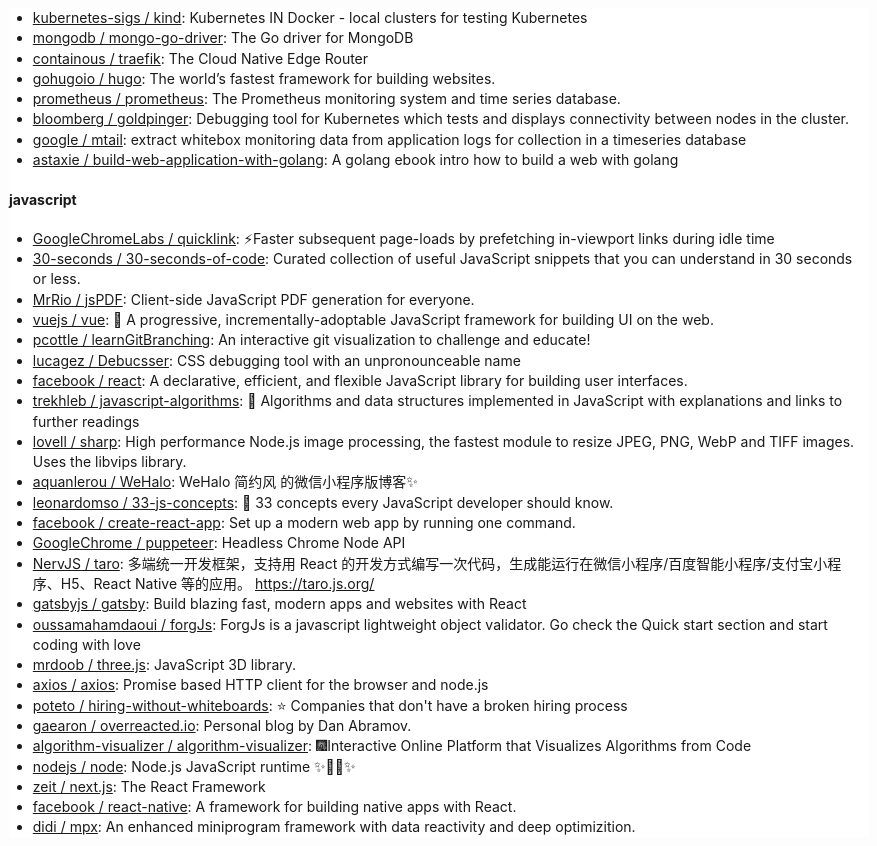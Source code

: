 * [kubernetes-sigs / kind](https://github.com/kubernetes-sigs/kind): Kubernetes IN Docker - local clusters for testing Kubernetes
* [mongodb / mongo-go-driver](https://github.com/mongodb/mongo-go-driver): The Go driver for MongoDB
* [containous / traefik](https://github.com/containous/traefik): The Cloud Native Edge Router
* [gohugoio / hugo](https://github.com/gohugoio/hugo): The world’s fastest framework for building websites.
* [prometheus / prometheus](https://github.com/prometheus/prometheus): The Prometheus monitoring system and time series database.
* [bloomberg / goldpinger](https://github.com/bloomberg/goldpinger): Debugging tool for Kubernetes which tests and displays connectivity between nodes in the cluster.
* [google / mtail](https://github.com/google/mtail): extract whitebox monitoring data from application logs for collection in a timeseries database
* [astaxie / build-web-application-with-golang](https://github.com/astaxie/build-web-application-with-golang): A golang ebook intro how to build a web with golang

#### javascript
* [GoogleChromeLabs / quicklink](https://github.com/GoogleChromeLabs/quicklink): ⚡️Faster subsequent page-loads by prefetching in-viewport links during idle time
* [30-seconds / 30-seconds-of-code](https://github.com/30-seconds/30-seconds-of-code): Curated collection of useful JavaScript snippets that you can understand in 30 seconds or less.
* [MrRio / jsPDF](https://github.com/MrRio/jsPDF): Client-side JavaScript PDF generation for everyone.
* [vuejs / vue](https://github.com/vuejs/vue): 🖖 A progressive, incrementally-adoptable JavaScript framework for building UI on the web.
* [pcottle / learnGitBranching](https://github.com/pcottle/learnGitBranching): An interactive git visualization to challenge and educate!
* [lucagez / Debucsser](https://github.com/lucagez/Debucsser): CSS debugging tool with an unpronounceable name
* [facebook / react](https://github.com/facebook/react): A declarative, efficient, and flexible JavaScript library for building user interfaces.
* [trekhleb / javascript-algorithms](https://github.com/trekhleb/javascript-algorithms): 📝 Algorithms and data structures implemented in JavaScript with explanations and links to further readings
* [lovell / sharp](https://github.com/lovell/sharp): High performance Node.js image processing, the fastest module to resize JPEG, PNG, WebP and TIFF images. Uses the libvips library.
* [aquanlerou / WeHalo](https://github.com/aquanlerou/WeHalo): WeHalo 简约风 的微信小程序版博客✨
* [leonardomso / 33-js-concepts](https://github.com/leonardomso/33-js-concepts): 📜 33 concepts every JavaScript developer should know.
* [facebook / create-react-app](https://github.com/facebook/create-react-app): Set up a modern web app by running one command.
* [GoogleChrome / puppeteer](https://github.com/GoogleChrome/puppeteer): Headless Chrome Node API
* [NervJS / taro](https://github.com/NervJS/taro): 多端统一开发框架，支持用 React 的开发方式编写一次代码，生成能运行在微信小程序/百度智能小程序/支付宝小程序、H5、React Native 等的应用。 https://taro.js.org/
* [gatsbyjs / gatsby](https://github.com/gatsbyjs/gatsby): Build blazing fast, modern apps and websites with React
* [oussamahamdaoui / forgJs](https://github.com/oussamahamdaoui/forgJs): ForgJs is a javascript lightweight object validator. Go check the Quick start section and start coding with love
* [mrdoob / three.js](https://github.com/mrdoob/three.js): JavaScript 3D library.
* [axios / axios](https://github.com/axios/axios): Promise based HTTP client for the browser and node.js
* [poteto / hiring-without-whiteboards](https://github.com/poteto/hiring-without-whiteboards): ⭐️ Companies that don't have a broken hiring process
* [gaearon / overreacted.io](https://github.com/gaearon/overreacted.io): Personal blog by Dan Abramov.
* [algorithm-visualizer / algorithm-visualizer](https://github.com/algorithm-visualizer/algorithm-visualizer): 🎆Interactive Online Platform that Visualizes Algorithms from Code
* [nodejs / node](https://github.com/nodejs/node): Node.js JavaScript runtime ✨🐢🚀✨
* [zeit / next.js](https://github.com/zeit/next.js): The React Framework
* [facebook / react-native](https://github.com/facebook/react-native): A framework for building native apps with React.
* [didi / mpx](https://github.com/didi/mpx): An enhanced miniprogram framework with data reactivity and deep optimizition.
